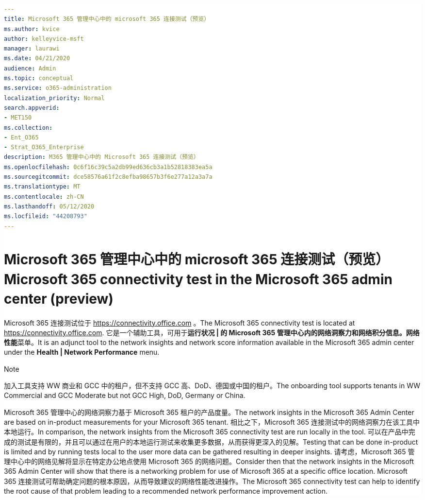 ```yaml
---
title: Microsoft 365 管理中心中的 microsoft 365 连接测试（预览）
ms.author: kvice
author: kelleyvice-msft
manager: laurawi
ms.date: 04/21/2020
audience: Admin
ms.topic: conceptual
ms.service: o365-administration
localization_priority: Normal
search.appverid:
- MET150
ms.collection:
- Ent_O365
- Strat_O365_Enterprise
description: M365 管理中心中的 Microsoft 365 连接测试（预览）
ms.openlocfilehash: 0c6f16c39c5a2db99ed636cb3a1b52818383ea5a
ms.sourcegitcommit: dce58576a61f2c8efba98657b3f6e277a12a3a7a
ms.translationtype: MT
ms.contentlocale: zh-CN
ms.lasthandoff: 05/12/2020
ms.locfileid: "44208793"
---
```

# <a name="microsoft-365-connectivity-test-in-the-microsoft-365-admin-center-preview"></a><span data-ttu-id="6c2ad-103">Microsoft 365 管理中心中的 microsoft 365 连接测试（预览）</span><span class="sxs-lookup"><span data-stu-id="6c2ad-103">Microsoft 365 connectivity test in the Microsoft 365 admin center (preview)</span></span>

<span data-ttu-id="6c2ad-104">Microsoft 365 连接测试位于 <https://connectivity.office.com> 。</span><span class="sxs-lookup"><span data-stu-id="6c2ad-104">The Microsoft 365 connectivity test is located at <https://connectivity.office.com>.</span></span> <span data-ttu-id="6c2ad-105">它是一个辅助工具，可用于**运行状况 | 的 Microsoft 365 管理中心内的网络洞察力和网络积分信息。网络性能**菜单。</span><span class="sxs-lookup"><span data-stu-id="6c2ad-105">It is an adjunct tool to the network insights and network score information available in the Microsoft 365 admin center under the **Health | Network Performance** menu.</span></span>

>[!NOTE]
><span data-ttu-id="6c2ad-106">加入工具支持 WW 商业和 GCC 中的租户，但不支持 GCC 高、DoD、德国或中国的租户。</span><span class="sxs-lookup"><span data-stu-id="6c2ad-106">The onboarding tool supports tenants in WW Commercial and GCC Moderate but not GCC High, DoD, Germany or China.</span></span>

<span data-ttu-id="6c2ad-107">Microsoft 365 管理中心的网络洞察力基于 Microsoft 365 租户的产品度量。</span><span class="sxs-lookup"><span data-stu-id="6c2ad-107">The network insights in the Microsoft 365 Admin Center are based on in-product measurements for your Microsoft 365 tenant.</span></span> <span data-ttu-id="6c2ad-108">相比之下，Microsoft 365 连接测试中的网络洞察力在该工具中本地运行。</span><span class="sxs-lookup"><span data-stu-id="6c2ad-108">In comparison, the network insights from the Microsoft 365 connectivity test are run locally in the tool.</span></span> <span data-ttu-id="6c2ad-109">可以在产品中完成的测试是有限的，并且可以通过在用户的本地运行测试来收集更多数据，从而获得更深入的见解。</span><span class="sxs-lookup"><span data-stu-id="6c2ad-109">Testing that can be done in-product is limited and by running tests local to the user more data can be gathered resulting in deeper insights.</span></span> <span data-ttu-id="6c2ad-110">请考虑，Microsoft 365 管理中心中的网络见解将显示在特定办公地点使用 Microsoft 365 的网络问题。</span><span class="sxs-lookup"><span data-stu-id="6c2ad-110">Consider then that the network insights in the Microsoft 365 Admin Center will show that there is a networking problem for use of Microsoft 365 at a specific office location.</span></span> <span data-ttu-id="6c2ad-111">Microsoft 365 连接测试可帮助确定问题的根本原因，从而导致建议的网络性能改进操作。</span><span class="sxs-lookup"><span data-stu-id="6c2ad-111">The Microsoft 365 connectivity test can help to identify the root cause of that problem leading to a recommended network performance improvement action.</span></span>
